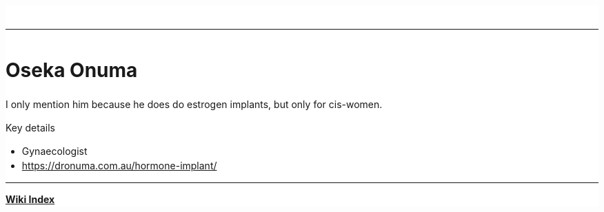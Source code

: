 <br />

---

# Oseka Onuma

I only mention him because he does do estrogen implants, but only for cis-women.

Key details

* Gynaecologist
* https://dronuma.com.au/hormone-implant/

---

**[Wiki Index](https://github.com/zp100/Transgender_Surgeries/blob/main/wiki/TransWiki/wiki/index/index.md)**
